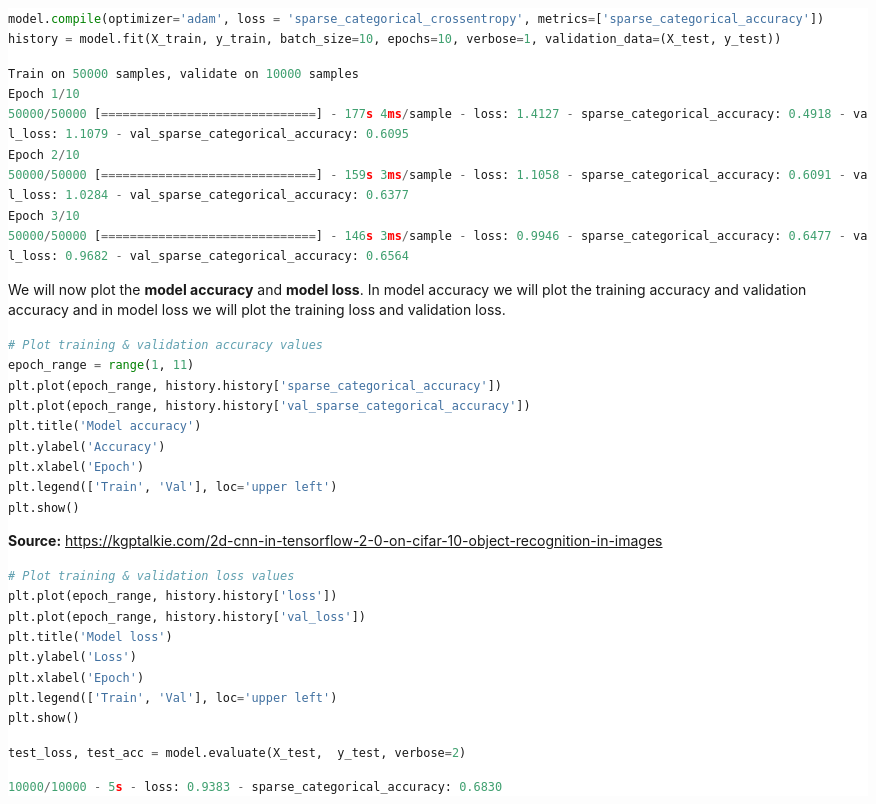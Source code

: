 ```python
model.compile(optimizer='adam', loss = 'sparse_categorical_crossentropy', metrics=['sparse_categorical_accuracy'])
history = model.fit(X_train, y_train, batch_size=10, epochs=10, verbose=1, validation_data=(X_test, y_test))
```

```python
Train on 50000 samples, validate on 10000 samples
Epoch 1/10
50000/50000 [==============================] - 177s 4ms/sample - loss: 1.4127 - sparse_categorical_accuracy: 0.4918 - val_loss: 1.1079 - val_sparse_categorical_accuracy: 0.6095
Epoch 2/10
50000/50000 [==============================] - 159s 3ms/sample - loss: 1.1058 - sparse_categorical_accuracy: 0.6091 - val_loss: 1.0284 - val_sparse_categorical_accuracy: 0.6377
Epoch 3/10
50000/50000 [==============================] - 146s 3ms/sample - loss: 0.9946 - sparse_categorical_accuracy: 0.6477 - val_loss: 0.9682 - val_sparse_categorical_accuracy: 0.6564
```

We will now plot the **model accuracy** and **model loss**. In model accuracy we will plot the training accuracy and validation accuracy and in model loss we will plot the training loss and validation loss.

```python
# Plot training & validation accuracy values
epoch_range = range(1, 11)
plt.plot(epoch_range, history.history['sparse_categorical_accuracy'])
plt.plot(epoch_range, history.history['val_sparse_categorical_accuracy'])
plt.title('Model accuracy')
plt.ylabel('Accuracy')
plt.xlabel('Epoch')
plt.legend(['Train', 'Val'], loc='upper left')
plt.show()
```

**Source:** https://kgptalkie.com/2d-cnn-in-tensorflow-2-0-on-cifar-10-object-recognition-in-images

```python
# Plot training & validation loss values
plt.plot(epoch_range, history.history['loss'])
plt.plot(epoch_range, history.history['val_loss'])
plt.title('Model loss')
plt.ylabel('Loss')
plt.xlabel('Epoch')
plt.legend(['Train', 'Val'], loc='upper left')
plt.show()
```

```python
test_loss, test_acc = model.evaluate(X_test,  y_test, verbose=2)
```

```python
10000/10000 - 5s - loss: 0.9383 - sparse_categorical_accuracy: 0.6830
```
